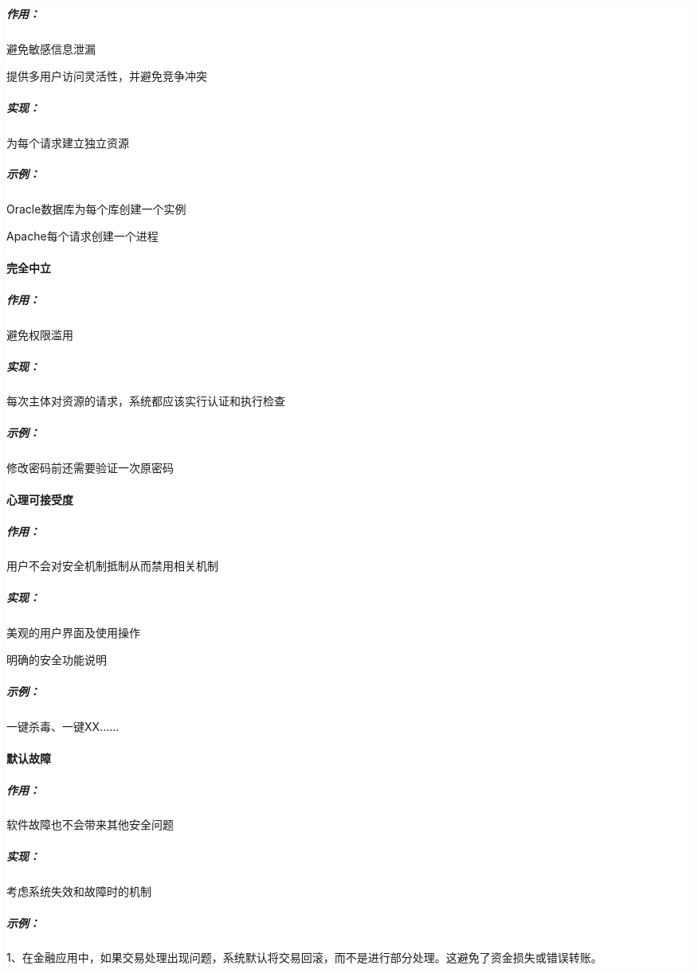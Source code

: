 ##### 作用：

避免敏感信息泄漏

提供多用户访问灵活性，并避免竞争冲突

##### 实现：

为每个请求建立独立资源

##### 示例：

Oracle数据库为每个库创建一个实例

Apache每个请求创建一个进程

#### 完全中立

##### 作用：

避免权限滥用

##### 实现：

每次主体对资源的请求，系统都应该实行认证和执行检查

##### 示例：

修改密码前还需要验证一次原密码

#### 心理可接受度

##### 作用：

用户不会对安全机制抵制从而禁用相关机制

##### 实现：

美观的用户界面及使用操作

明确的安全功能说明

##### 示例：

一键杀毒、一键XX......

#### 默认故障

##### 作用：

软件故障也不会带来其他安全问题

##### 实现：

考虑系统失效和故障时的机制

##### 示例：

1、在金融应用中，如果交易处理出现问题，系统默认将交易回滚，而不是进行部分处理。这避免了资金损失或错误转账。
